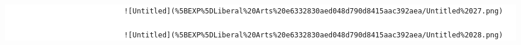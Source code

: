                                 ![Untitled](%5BEXP%5DLiberal%20Arts%20e6332830aed048d790d8415aac392aea/Untitled%2027.png)
                                
                                ![Untitled](%5BEXP%5DLiberal%20Arts%20e6332830aed048d790d8415aac392aea/Untitled%2028.png)
                                